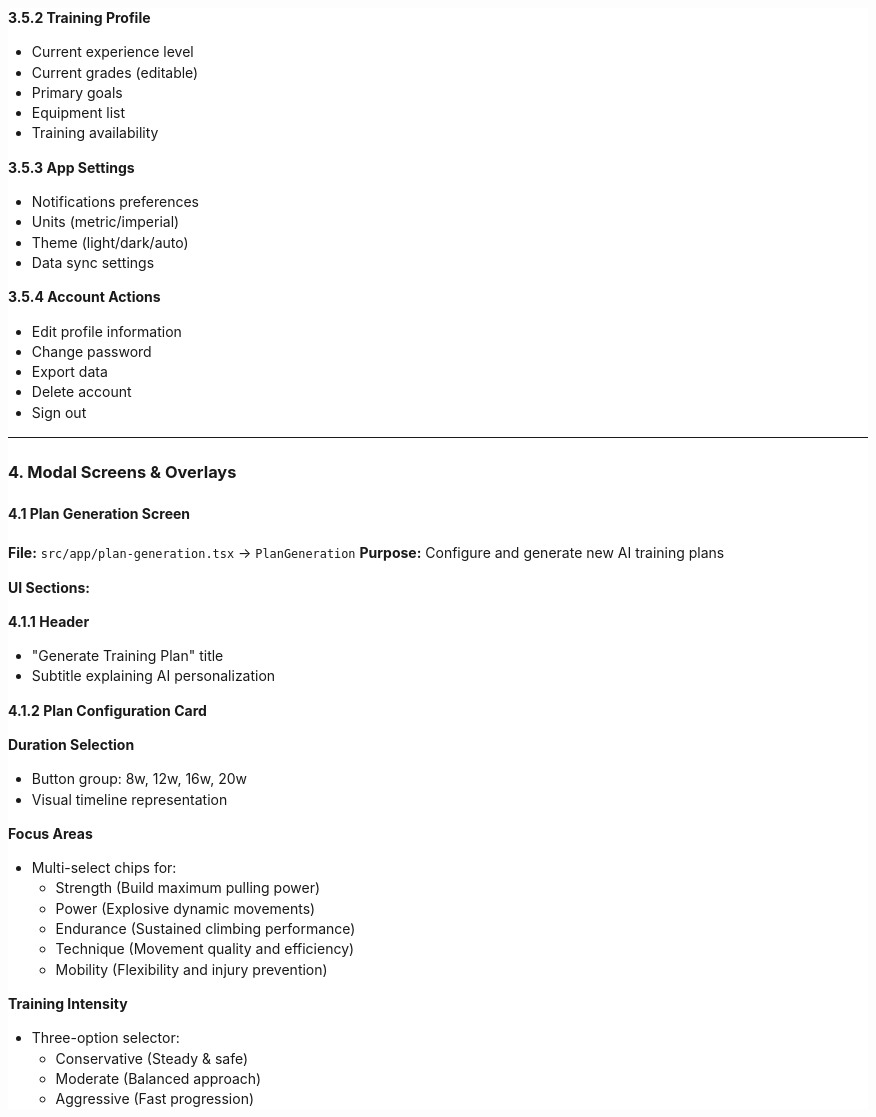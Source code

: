 **3.5.2 Training Profile**

- Current experience level
- Current grades (editable)
- Primary goals
- Equipment list
- Training availability

**3.5.3 App Settings**

- Notifications preferences
- Units (metric/imperial)
- Theme (light/dark/auto)
- Data sync settings

**3.5.4 Account Actions**

- Edit profile information
- Change password
- Export data
- Delete account
- Sign out

---

### **4. Modal Screens & Overlays**

#### **4.1 Plan Generation Screen**

**File:** `src/app/plan-generation.tsx` → `PlanGeneration`
**Purpose:** Configure and generate new AI training plans

**UI Sections:**

**4.1.1 Header**

- "Generate Training Plan" title
- Subtitle explaining AI personalization

**4.1.2 Plan Configuration Card**

**Duration Selection**

- Button group: 8w, 12w, 16w, 20w
- Visual timeline representation

**Focus Areas**

- Multi-select chips for:
  - Strength (Build maximum pulling power)
  - Power (Explosive dynamic movements)
  - Endurance (Sustained climbing performance)
  - Technique (Movement quality and efficiency)
  - Mobility (Flexibility and injury prevention)

**Training Intensity**

- Three-option selector:
  - Conservative (Steady & safe)
  - Moderate (Balanced approach)
  - Aggressive (Fast progression)

